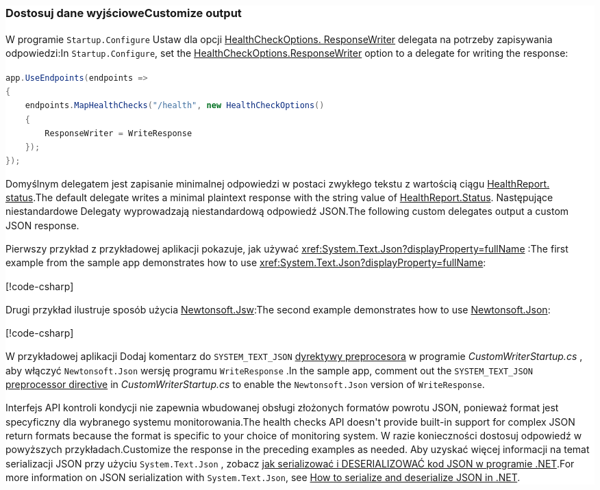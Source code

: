 ### <a name="customize-output"></a><span data-ttu-id="8e0ae-206">Dostosuj dane wyjściowe</span><span class="sxs-lookup"><span data-stu-id="8e0ae-206">Customize output</span></span>

<span data-ttu-id="8e0ae-207">W programie `Startup.Configure` Ustaw dla opcji [HealthCheckOptions. ResponseWriter](xref:Microsoft.AspNetCore.Diagnostics.HealthChecks.HealthCheckOptions.ResponseWriter) delegata na potrzeby zapisywania odpowiedzi:</span><span class="sxs-lookup"><span data-stu-id="8e0ae-207">In `Startup.Configure`, set the [HealthCheckOptions.ResponseWriter](xref:Microsoft.AspNetCore.Diagnostics.HealthChecks.HealthCheckOptions.ResponseWriter) option to a delegate for writing the response:</span></span>

```csharp
app.UseEndpoints(endpoints =>
{
    endpoints.MapHealthChecks("/health", new HealthCheckOptions()
    {
        ResponseWriter = WriteResponse
    });
});
```

<span data-ttu-id="8e0ae-208">Domyślnym delegatem jest zapisanie minimalnej odpowiedzi w postaci zwykłego tekstu z wartością ciągu [HealthReport. status](xref:Microsoft.Extensions.Diagnostics.HealthChecks.HealthReport.Status).</span><span class="sxs-lookup"><span data-stu-id="8e0ae-208">The default delegate writes a minimal plaintext response with the string value of [HealthReport.Status](xref:Microsoft.Extensions.Diagnostics.HealthChecks.HealthReport.Status).</span></span> <span data-ttu-id="8e0ae-209">Następujące niestandardowe Delegaty wyprowadzają niestandardową odpowiedź JSON.</span><span class="sxs-lookup"><span data-stu-id="8e0ae-209">The following custom delegates output a custom JSON response.</span></span>

<span data-ttu-id="8e0ae-210">Pierwszy przykład z przykładowej aplikacji pokazuje, jak używać <xref:System.Text.Json?displayProperty=fullName> :</span><span class="sxs-lookup"><span data-stu-id="8e0ae-210">The first example from the sample app demonstrates how to use <xref:System.Text.Json?displayProperty=fullName>:</span></span>

[!code-csharp[](health-checks/samples/3.x/HealthChecksSample/CustomWriterStartup.cs?name=snippet_WriteResponse_SystemTextJson)]

<span data-ttu-id="8e0ae-211">Drugi przykład ilustruje sposób użycia [Newtonsoft.Jsw](https://www.nuget.org/packages/Newtonsoft.Json/):</span><span class="sxs-lookup"><span data-stu-id="8e0ae-211">The second example demonstrates how to use [Newtonsoft.Json](https://www.nuget.org/packages/Newtonsoft.Json/):</span></span>

[!code-csharp[](health-checks/samples/3.x/HealthChecksSample/CustomWriterStartup.cs?name=snippet_WriteResponse_NewtonSoftJson)]

<span data-ttu-id="8e0ae-212">W przykładowej aplikacji Dodaj komentarz do `SYSTEM_TEXT_JSON` [dyrektywy preprocesora](xref:index#preprocessor-directives-in-sample-code) w programie *CustomWriterStartup.cs* , aby włączyć `Newtonsoft.Json` wersję programu `WriteResponse` .</span><span class="sxs-lookup"><span data-stu-id="8e0ae-212">In the sample app, comment out the `SYSTEM_TEXT_JSON` [preprocessor directive](xref:index#preprocessor-directives-in-sample-code) in *CustomWriterStartup.cs* to enable the `Newtonsoft.Json` version of `WriteResponse`.</span></span>

<span data-ttu-id="8e0ae-213">Interfejs API kontroli kondycji nie zapewnia wbudowanej obsługi złożonych formatów powrotu JSON, ponieważ format jest specyficzny dla wybranego systemu monitorowania.</span><span class="sxs-lookup"><span data-stu-id="8e0ae-213">The health checks API doesn't provide built-in support for complex JSON return formats because the format is specific to your choice of monitoring system.</span></span> <span data-ttu-id="8e0ae-214">W razie konieczności dostosuj odpowiedź w powyższych przykładach.</span><span class="sxs-lookup"><span data-stu-id="8e0ae-214">Customize the response in the preceding examples as needed.</span></span> <span data-ttu-id="8e0ae-215">Aby uzyskać więcej informacji na temat serializacji JSON przy użyciu `System.Text.Json` , zobacz [jak serializować i DESERIALIZOWAĆ kod JSON w programie .NET](/dotnet/standard/serialization/system-text-json-how-to).</span><span class="sxs-lookup"><span data-stu-id="8e0ae-215">For more information on JSON serialization with `System.Text.Json`, see [How to serialize and deserialize JSON in .NET](/dotnet/standard/serialization/system-text-json-how-to).</span></span>
